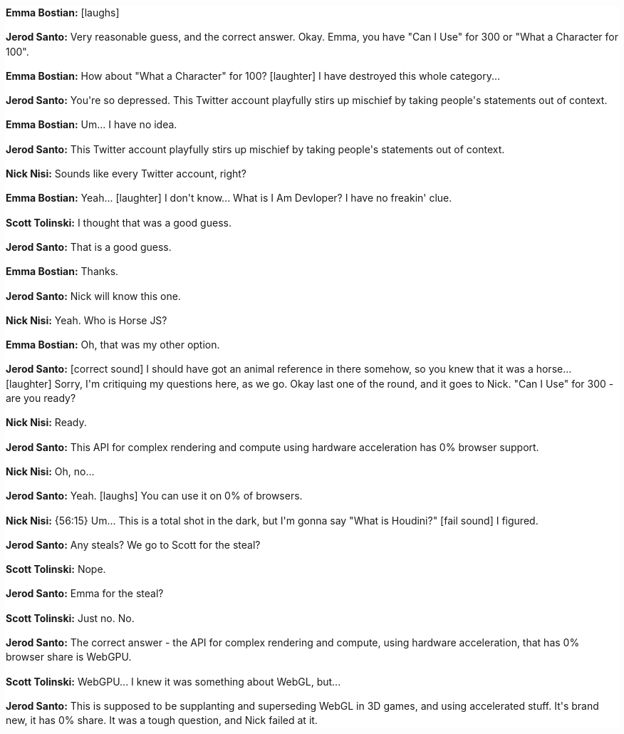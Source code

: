 **Emma Bostian:** \[laughs\]

**Jerod Santo:** Very reasonable guess, and the correct answer. Okay. Emma, you have "Can I Use" for 300 or "What a Character for 100".

**Emma Bostian:** How about "What a Character" for 100? \[laughter\] I have destroyed this whole category...

**Jerod Santo:** You're so depressed. This Twitter account playfully stirs up mischief by taking people's statements out of context.

**Emma Bostian:** Um... I have no idea.

**Jerod Santo:** This Twitter account playfully stirs up mischief by taking people's statements out of context.

**Nick Nisi:** Sounds like every Twitter account, right?

**Emma Bostian:** Yeah... \[laughter\] I don't know... What is I Am Devloper? I have no freakin' clue.

**Scott Tolinski:** I thought that was a good guess.

**Jerod Santo:** That is a good guess.

**Emma Bostian:** Thanks.

**Jerod Santo:** Nick will know this one.

**Nick Nisi:** Yeah. Who is Horse JS?

**Emma Bostian:** Oh, that was my other option.

**Jerod Santo:** \[correct sound\] I should have got an animal reference in there somehow, so you knew that it was a horse... \[laughter\] Sorry, I'm critiquing my questions here, as we go. Okay last one of the round, and it goes to Nick. "Can I Use" for 300 - are you ready?

**Nick Nisi:** Ready.

**Jerod Santo:** This API for complex rendering and compute using hardware acceleration has 0% browser support.

**Nick Nisi:** Oh, no...

**Jerod Santo:** Yeah. \[laughs\] You can use it on 0% of browsers.

**Nick Nisi:** \{56:15\} Um... This is a total shot in the dark, but I'm gonna say "What is Houdini?" \[fail sound\] I figured.

**Jerod Santo:** Any steals? We go to Scott for the steal?

**Scott Tolinski:** Nope.

**Jerod Santo:** Emma for the steal?

**Scott Tolinski:** Just no. No.

**Jerod Santo:** The correct answer - the API for complex rendering and compute, using hardware acceleration, that has 0% browser share is WebGPU.

**Scott Tolinski:** WebGPU... I knew it was something about WebGL, but...

**Jerod Santo:** This is supposed to be supplanting and superseding WebGL in 3D games, and using accelerated stuff. It's brand new, it has 0% share. It was a tough question, and Nick failed at it.
